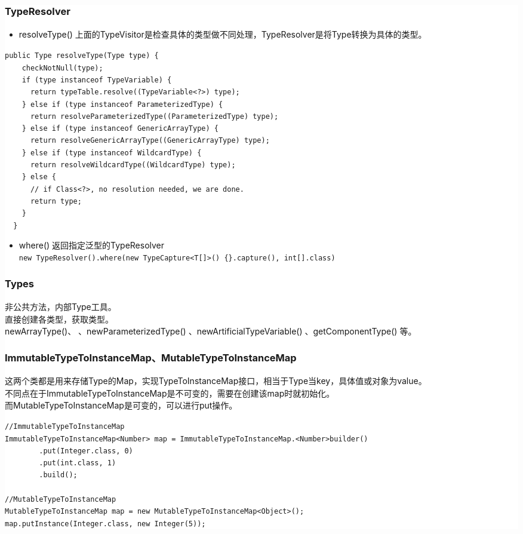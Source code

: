 ### TypeResolver
- resolveType()
上面的TypeVisitor是检查具体的类型做不同处理，TypeResolver是将Type转换为具体的类型。
```
public Type resolveType(Type type) {
    checkNotNull(type);
    if (type instanceof TypeVariable) {
      return typeTable.resolve((TypeVariable<?>) type);
    } else if (type instanceof ParameterizedType) {
      return resolveParameterizedType((ParameterizedType) type);
    } else if (type instanceof GenericArrayType) {
      return resolveGenericArrayType((GenericArrayType) type);
    } else if (type instanceof WildcardType) {
      return resolveWildcardType((WildcardType) type);
    } else {
      // if Class<?>, no resolution needed, we are done.
      return type;
    }
  }
```

- where() 返回指定泛型的TypeResolver   
``new TypeResolver().where(new TypeCapture<T[]>() {}.capture(), int[].class)``

### Types
非公共方法，内部Type工具。     
直接创建各类型，获取类型。     
newArrayType()、
、newParameterizedType()
、newArtificialTypeVariable()
、getComponentType()
等。

### ImmutableTypeToInstanceMap、MutableTypeToInstanceMap
这两个类都是用来存储Type的Map，实现TypeToInstanceMap接口，相当于Type当key，具体值或对象为value。    
不同点在于ImmutableTypeToInstanceMap是不可变的，需要在创建该map时就初始化。    
而MutableTypeToInstanceMap是可变的，可以进行put操作。    
```
//ImmutableTypeToInstanceMap
ImmutableTypeToInstanceMap<Number> map = ImmutableTypeToInstanceMap.<Number>builder()
        .put(Integer.class, 0)
        .put(int.class, 1)
        .build();
        
//MutableTypeToInstanceMap
MutableTypeToInstanceMap map = new MutableTypeToInstanceMap<Object>();
map.putInstance(Integer.class, new Integer(5));
```

